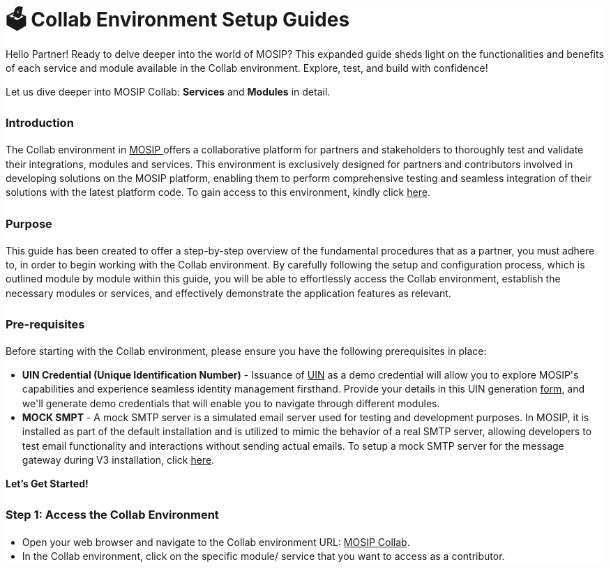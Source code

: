 # 🗳️ Collab Environment Setup Guides

Hello Partner! Ready to delve deeper into the world of MOSIP? This expanded guide sheds light on the functionalities and benefits of each service and module available in the Collab environment. Explore, test, and build with confidence!

Let us dive deeper into MOSIP Collab: **Services** and **Modules** in detail.

### Introduction

The Collab environment in [MOSIP ](https://docs.mosip.io/1.2.0/)offers a collaborative platform for partners and stakeholders to thoroughly test and validate their integrations, modules and services. This environment is exclusively designed for partners and contributors involved in developing solutions on the MOSIP platform, enabling them to perform comprehensive testing and seamless integration of their solutions with the latest platform code. To gain access to this environment, kindly click [here](https://collab.mosip.net/).

### Purpose

This guide has been created to offer a step-by-step overview of the fundamental procedures that as a partner, you must adhere to, in order to begin working with the Collab environment. By carefully following the setup and configuration process, which is outlined module by module within this guide, you will be able to effortlessly access the Collab environment, establish the necessary modules or services, and effectively demonstrate the application features as relevant.

### Pre-requisites

Before starting with the Collab environment, please ensure you have the following prerequisites in place:

* **UIN Credential (Unique Identification Number)** - Issuance of [UIN](https://docs.mosip.io/1.2.0/id-lifecycle-management/identifiers#uin) as a demo credential will allow you to explore MOSIP's capabilities and experience seamless identity management firsthand. Provide your details in this UIN generation [form](https://docs.google.com/forms/d/e/1FAIpQLSc2I0CQqlYRIrEmcJ3J3tKlYOVNcYNj88YZe4MMwU2RZTrjOA/viewform), and we'll generate demo credentials that will enable you to navigate through different modules.
* **MOCK SMPT** - A mock SMTP server is a simulated email server used for testing and development purposes. In MOSIP, it is installed as part of the default installation and is utilized to mimic the behavior of a real SMTP server, allowing developers to test email functionality and interactions without sending actual emails. To setup a mock SMTP server for the message gateway during V3 installation, click [here](https://docs.mosip.io/1.2.0/deploymentnew/v3-installation/mosip-external-dependencies#msg-gateway).

**Let’s Get Started!**

### Step 1: Access the Collab Environment

* Open your web browser and navigate to the Collab environment URL: [MOSIP Collab](https://collab.mosip.net/).
* In the Collab environment, click on the specific module/ service that you want to access as a contributor.
